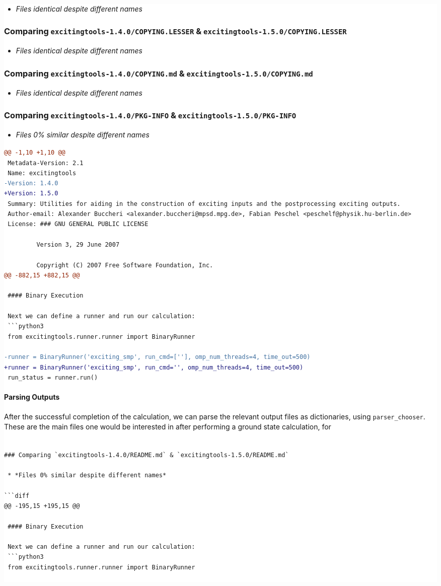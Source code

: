  * *Files identical despite different names*

### Comparing `excitingtools-1.4.0/COPYING.LESSER` & `excitingtools-1.5.0/COPYING.LESSER`

 * *Files identical despite different names*

### Comparing `excitingtools-1.4.0/COPYING.md` & `excitingtools-1.5.0/COPYING.md`

 * *Files identical despite different names*

### Comparing `excitingtools-1.4.0/PKG-INFO` & `excitingtools-1.5.0/PKG-INFO`

 * *Files 0% similar despite different names*

```diff
@@ -1,10 +1,10 @@
 Metadata-Version: 2.1
 Name: excitingtools
-Version: 1.4.0
+Version: 1.5.0
 Summary: Utilities for aiding in the construction of exciting inputs and the postprocessing exciting outputs.
 Author-email: Alexander Buccheri <alexander.buccheri@mpsd.mpg.de>, Fabian Peschel <peschelf@physik.hu-berlin.de>
 License: ### GNU GENERAL PUBLIC LICENSE
         
         Version 3, 29 June 2007
         
         Copyright (C) 2007 Free Software Foundation, Inc.
@@ -882,15 +882,15 @@
 
 #### Binary Execution
 
 Next we can define a runner and run our calculation:
 ```python3
 from excitingtools.runner.runner import BinaryRunner
 
-runner = BinaryRunner('exciting_smp', run_cmd=[''], omp_num_threads=4, time_out=500)
+runner = BinaryRunner('exciting_smp', run_cmd='', omp_num_threads=4, time_out=500)
 run_status = runner.run()
 ```
 
 #### Parsing Outputs
 
 After the successful completion of the calculation, we can parse the relevant output files as dictionaries, using
 `parser_chooser`. These are the main files one would be interested in after performing a ground state calculation, for
```

### Comparing `excitingtools-1.4.0/README.md` & `excitingtools-1.5.0/README.md`

 * *Files 0% similar despite different names*

```diff
@@ -195,15 +195,15 @@
 
 #### Binary Execution
 
 Next we can define a runner and run our calculation:
 ```python3
 from excitingtools.runner.runner import BinaryRunner
 
```